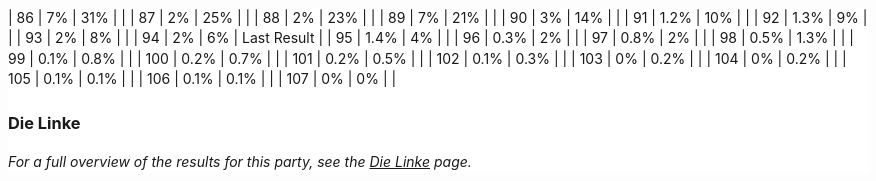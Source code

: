 | 86 | 7% | 31% |  |
| 87 | 2% | 25% |  |
| 88 | 2% | 23% |  |
| 89 | 7% | 21% |  |
| 90 | 3% | 14% |  |
| 91 | 1.2% | 10% |  |
| 92 | 1.3% | 9% |  |
| 93 | 2% | 8% |  |
| 94 | 2% | 6% | Last Result |
| 95 | 1.4% | 4% |  |
| 96 | 0.3% | 2% |  |
| 97 | 0.8% | 2% |  |
| 98 | 0.5% | 1.3% |  |
| 99 | 0.1% | 0.8% |  |
| 100 | 0.2% | 0.7% |  |
| 101 | 0.2% | 0.5% |  |
| 102 | 0.1% | 0.3% |  |
| 103 | 0% | 0.2% |  |
| 104 | 0% | 0.2% |  |
| 105 | 0.1% | 0.1% |  |
| 106 | 0.1% | 0.1% |  |
| 107 | 0% | 0% |  |

### Die Linke

*For a full overview of the results for this party, see the [Die Linke](party-dielinke.html) page.*
